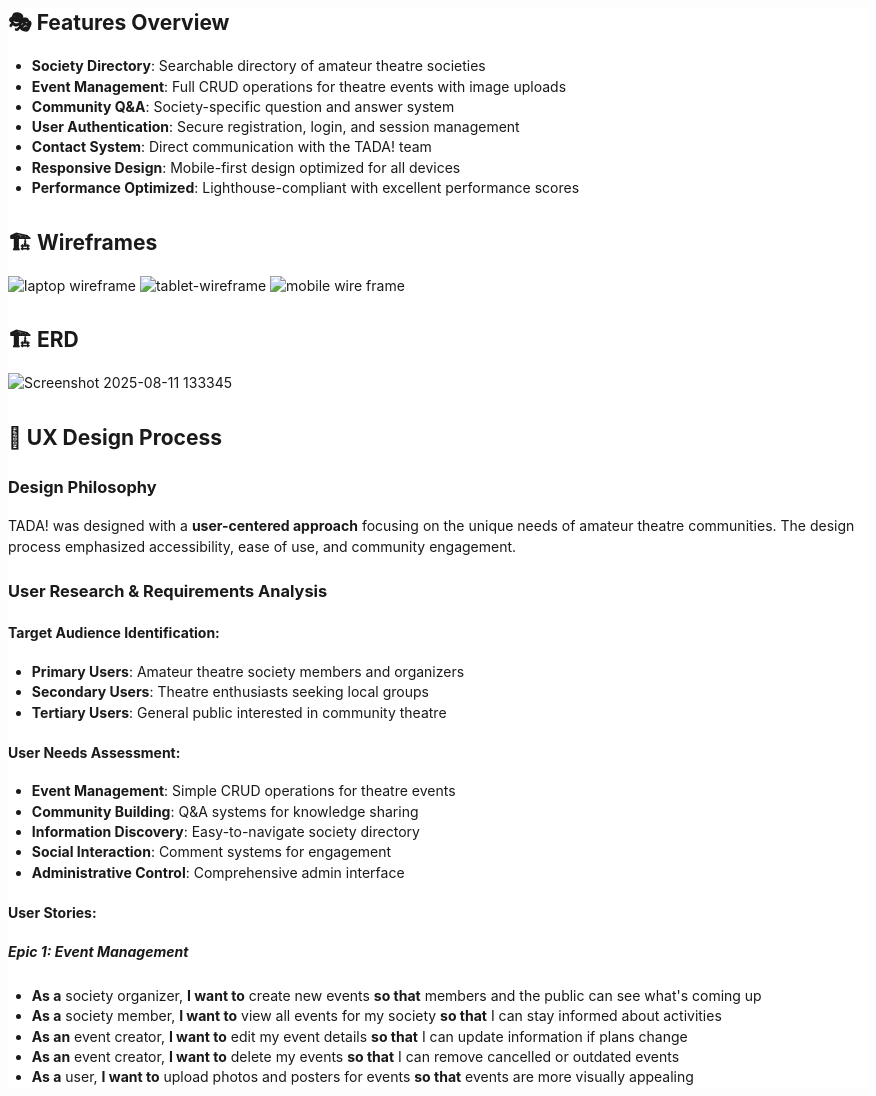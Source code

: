 ## 🎭 Features Overview

- **Society Directory**: Searchable directory of amateur theatre societies
- **Event Management**: Full CRUD operations for theatre events with image uploads
- **Community Q&A**: Society-specific question and answer system
- **User Authentication**: Secure registration, login, and session management
- **Contact System**: Direct communication with the TADA! team
- **Responsive Design**: Mobile-first design optimized for all devices
- **Performance Optimized**: Lighthouse-compliant with excellent performance scores

## 🏗️ Wireframes

<img width="894" height="638" alt="laptop wireframe" src="https://github.com/user-attachments/assets/7747451f-52d3-4972-b007-9f2a6a229fa7" />
<img width="216" height="356" alt="tablet-wireframe" src="https://github.com/user-attachments/assets/bb776e41-4de4-42ce-a334-bdc226e2d254" />
<img width="409" height="627" alt="mobile wire frame" src="https://github.com/user-attachments/assets/bfa6a167-6b1a-492b-9ee0-7cfcf529572e" />

## 🏗️ ERD
<img width="857" height="288" alt="Screenshot 2025-08-11 133345" src="https://github.com/user-attachments/assets/e428d8cc-51fe-47d6-97a7-25e7f5a25db4" />


## 🎨 UX Design Process

### **Design Philosophy**
TADA! was designed with a **user-centered approach** focusing on the unique needs of amateur theatre communities. The design process emphasized accessibility, ease of use, and community engagement.

### **User Research & Requirements Analysis**
#### **Target Audience Identification**:
- **Primary Users**: Amateur theatre society members and organizers
- **Secondary Users**: Theatre enthusiasts seeking local groups
- **Tertiary Users**: General public interested in community theatre

#### **User Needs Assessment**:
- **Event Management**: Simple CRUD operations for theatre events
- **Community Building**: Q&A systems for knowledge sharing
- **Information Discovery**: Easy-to-navigate society directory
- **Social Interaction**: Comment systems for engagement
- **Administrative Control**: Comprehensive admin interface

#### **User Stories**:

##### **Epic 1: Event Management**
- **As a** society organizer, **I want to** create new events **so that** members and the public can see what's coming up
- **As a** society member, **I want to** view all events for my society **so that** I can stay informed about activities
- **As an** event creator, **I want to** edit my event details **so that** I can update information if plans change
- **As an** event creator, **I want to** delete my events **so that** I can remove cancelled or outdated events
- **As a** user, **I want to** upload photos and posters for events **so that** events are more visually appealing
